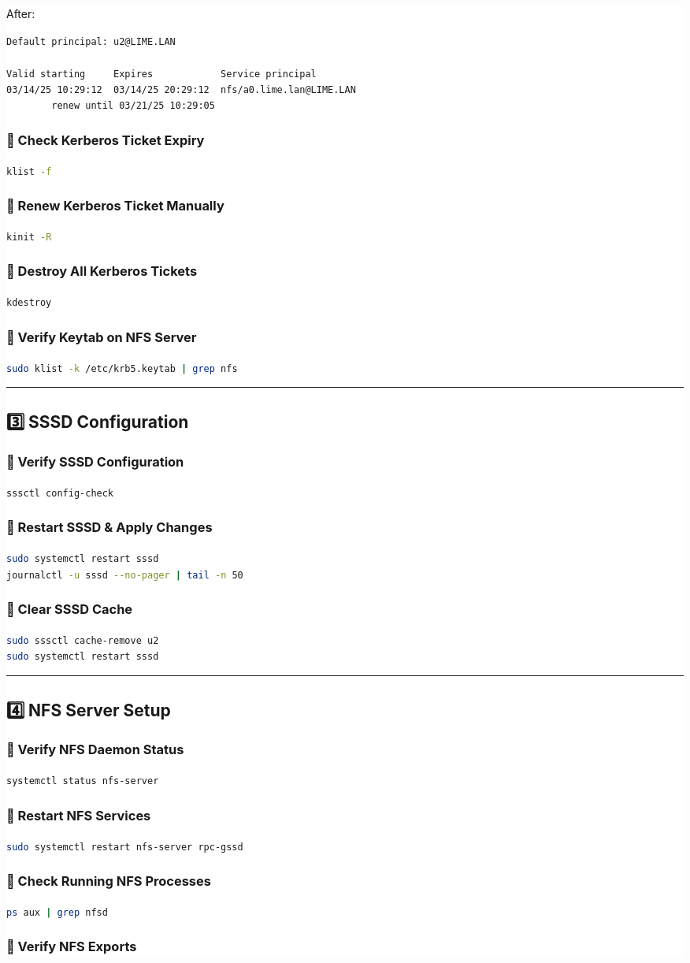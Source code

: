 After:
```plaintext
Default principal: u2@LIME.LAN

Valid starting     Expires            Service principal
03/14/25 10:29:12  03/14/25 20:29:12  nfs/a0.lime.lan@LIME.LAN
        renew until 03/21/25 10:29:05
```
### **🔹 Check Kerberos Ticket Expiry**
```bash
klist -f
```
### **🔹 Renew Kerberos Ticket Manually**
```bash
kinit -R
```
### **🔹 Destroy All Kerberos Tickets**
```bash
kdestroy
```
### **🔹 Verify Keytab on NFS Server**
```bash
sudo klist -k /etc/krb5.keytab | grep nfs
```

---

## **3️⃣ SSSD Configuration**
### **🔹 Verify SSSD Configuration**
```bash
sssctl config-check
```
### **🔹 Restart SSSD & Apply Changes**
```bash
sudo systemctl restart sssd
journalctl -u sssd --no-pager | tail -n 50
```
### **🔹 Clear SSSD Cache**
```bash
sudo sssctl cache-remove u2
sudo systemctl restart sssd
```

---

## **4️⃣ NFS Server Setup**
### **🔹 Verify NFS Daemon Status**
```bash
systemctl status nfs-server
```
### **🔹 Restart NFS Services**
```bash
sudo systemctl restart nfs-server rpc-gssd
```
### **🔹 Check Running NFS Processes**
```bash
ps aux | grep nfsd
```
### **🔹 Verify NFS Exports**
```bash
```